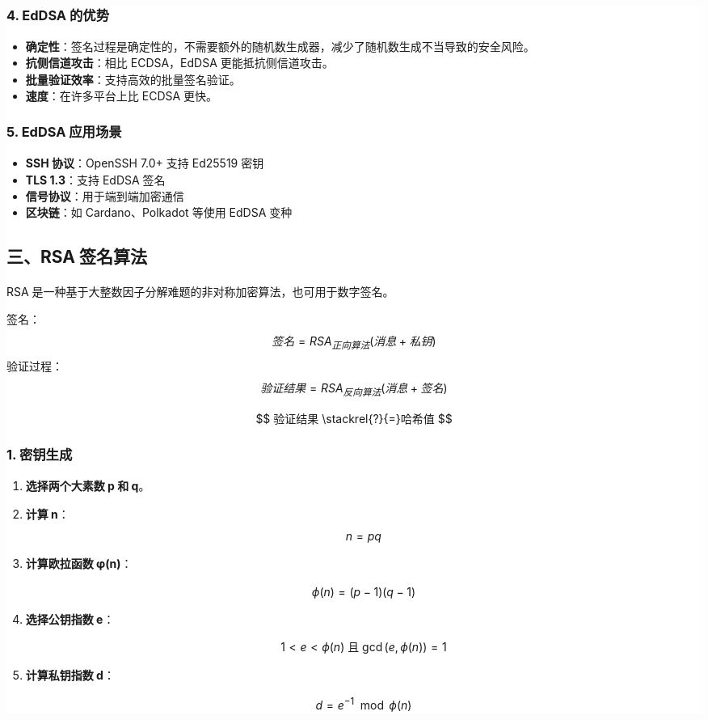 ### 4. EdDSA 的优势

- **确定性**：签名过程是确定性的，不需要额外的随机数生成器，减少了随机数生成不当导致的安全风险。
- **抗侧信道攻击**：相比 ECDSA，EdDSA 更能抵抗侧信道攻击。
- **批量验证效率**：支持高效的批量签名验证。
- **速度**：在许多平台上比 ECDSA 更快。

### 5. EdDSA 应用场景

- **SSH 协议**：OpenSSH 7.0+ 支持 Ed25519 密钥
- **TLS 1.3**：支持 EdDSA 签名
- **信号协议**：用于端到端加密通信
- **区块链**：如 Cardano、Polkadot 等使用 EdDSA 变种

## 三、RSA 签名算法

RSA 是一种基于大整数因子分解难题的非对称加密算法，也可用于数字签名。

签名：
$$
签名=RSA_{正向算法}(消息+私钥)
$$
验证过程：
$$
验证结果=RSA_{反向算法}(消息+签名)
$$

$$
验证结果 \stackrel{?}{=}哈希值
$$

### 1. 密钥生成

1. **选择两个大素数 p 和 q**。

2. **计算 n**：
   $$
   n=pq
   $$
   
3. **计算欧拉函数 φ(n)**：

   $$
   \phi(n) = (p-1)(q-1)
   $$
   
4. **选择公钥指数 e**：

   $$
   1 < e < \phi(n) \text{ 且 } \gcd(e, \phi(n)) = 1 
   $$
   
5. **计算私钥指数 d**：

   $$
   d = e^{-1} \mod \phi(n)
   $$
   